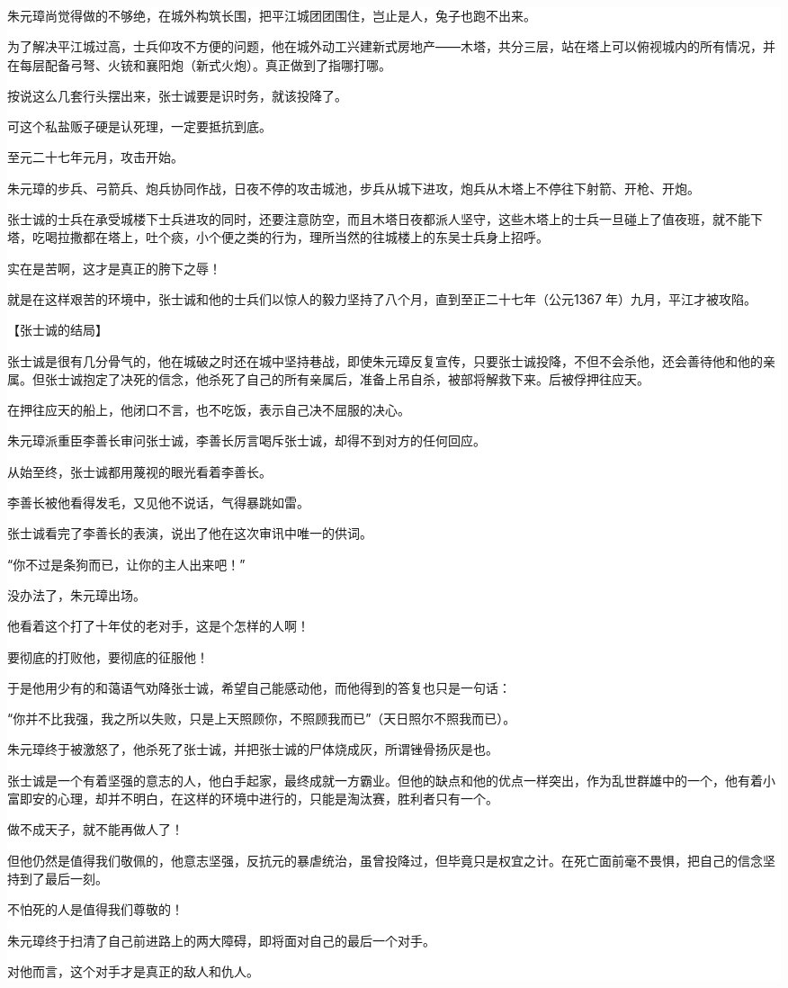 朱元璋尚觉得做的不够绝，在城外构筑长围，把平江城团团围住，岂止是人，兔子也跑不出来。

为了解决平江城过高，士兵仰攻不方便的问题，他在城外动工兴建新式房地产——木塔，共分三层，站在塔上可以俯视城内的所有情况，并在每层配备弓弩、火铳和襄阳炮（新式火炮）。真正做到了指哪打哪。

按说这么几套行头摆出来，张士诚要是识时务，就该投降了。

可这个私盐贩子硬是认死理，一定要抵抗到底。

至元二十七年元月，攻击开始。

朱元璋的步兵、弓箭兵、炮兵协同作战，日夜不停的攻击城池，步兵从城下进攻，炮兵从木塔上不停往下射箭、开枪、开炮。

张士诚的士兵在承受城楼下士兵进攻的同时，还要注意防空，而且木塔日夜都派人坚守，这些木塔上的士兵一旦碰上了值夜班，就不能下塔，吃喝拉撒都在塔上，吐个痰，小个便之类的行为，理所当然的往城楼上的东吴士兵身上招呼。

实在是苦啊，这才是真正的胯下之辱！

就是在这样艰苦的环境中，张士诚和他的士兵们以惊人的毅力坚持了八个月，直到至正二十七年（公元1367 年）九月，平江才被攻陷。

【张士诚的结局】

张士诚是很有几分骨气的，他在城破之时还在城中坚持巷战，即使朱元璋反复宣传，只要张士诚投降，不但不会杀他，还会善待他和他的亲属。但张士诚抱定了决死的信念，他杀死了自己的所有亲属后，准备上吊自杀，被部将解救下来。后被俘押往应天。

在押往应天的船上，他闭口不言，也不吃饭，表示自己决不屈服的决心。

朱元璋派重臣李善长审问张士诚，李善长厉言喝斥张士诚，却得不到对方的任何回应。

从始至终，张士诚都用蔑视的眼光看着李善长。

李善长被他看得发毛，又见他不说话，气得暴跳如雷。

张士诚看完了李善长的表演，说出了他在这次审讯中唯一的供词。

“你不过是条狗而已，让你的主人出来吧！”

没办法了，朱元璋出场。

他看着这个打了十年仗的老对手，这是个怎样的人啊！

要彻底的打败他，要彻底的征服他！

于是他用少有的和蔼语气劝降张士诚，希望自己能感动他，而他得到的答复也只是一句话：

“你并不比我强，我之所以失败，只是上天照顾你，不照顾我而已”（天日照尔不照我而已）。

朱元璋终于被激怒了，他杀死了张士诚，并把张士诚的尸体烧成灰，所谓锉骨扬灰是也。

张士诚是一个有着坚强的意志的人，他白手起家，最终成就一方霸业。但他的缺点和他的优点一样突出，作为乱世群雄中的一个，他有着小富即安的心理，却并不明白，在这样的环境中进行的，只能是淘汰赛，胜利者只有一个。

做不成天子，就不能再做人了！

但他仍然是值得我们敬佩的，他意志坚强，反抗元的暴虐统治，虽曾投降过，但毕竟只是权宜之计。在死亡面前毫不畏惧，把自己的信念坚持到了最后一刻。

不怕死的人是值得我们尊敬的！

朱元璋终于扫清了自己前进路上的两大障碍，即将面对自己的最后一个对手。

对他而言，这个对手才是真正的敌人和仇人。